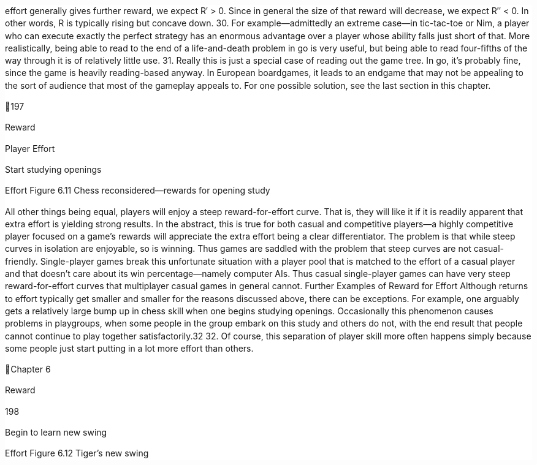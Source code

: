 effort generally gives further reward, we expect R′ > 0. Since in general the size of that reward
will decrease, we expect R′′ < 0. In other words, R is typically rising but concave down.
30. For example—admittedly an extreme case—in tic-tac-toe or Nim, a player who can execute
exactly the perfect strategy has an enormous advantage over a player whose ability falls just short
of that. More realistically, being able to read to the end of a life-and-death problem in go is very
useful, but being able to read four-fifths of the way through it is of relatively little use.
31. Really this is just a special case of reading out the game tree. In go, it’s probably fine, since
the game is heavily reading-based anyway. In European boardgames, it leads to an endgame that
may not be appealing to the sort of audience that most of the gameplay appeals to. For one
possible solution, see the last section in this chapter.

197

Reward

Player Effort

Start studying openings

Effort
Figure 6.11
Chess reconsidered—rewards for opening study

All other things being equal, players will enjoy a steep reward-for-effort curve.
That is, they will like it if it is readily apparent that extra effort is yielding strong
results. In the abstract, this is true for both casual and competitive players—a highly
competitive player focused on a game’s rewards will appreciate the extra effort being
a clear differentiator. The problem is that while steep curves in isolation are enjoyable, so is winning. Thus games are saddled with the problem that steep curves
are not casual-friendly. Single-player games break this unfortunate situation with a
player pool that is matched to the effort of a casual player and that doesn’t care
about its win percentage—namely computer AIs. Thus casual single-player games can
have very steep reward-for-effort curves that multiplayer casual games in general
cannot.
Further Examples of Reward for Effort
Although returns to effort typically get smaller and smaller for the reasons discussed
above, there can be exceptions. For example, one arguably gets a relatively large bump
up in chess skill when one begins studying openings. Occasionally this phenomenon
causes problems in playgroups, when some people in the group embark on this study
and others do not, with the end result that people cannot continue to play together
satisfactorily.32
32. Of course, this separation of player skill more often happens simply because some people
just start putting in a lot more effort than others.

Chapter 6

Reward

198

Begin to learn new swing

Effort
Figure 6.12
Tiger’s new swing
